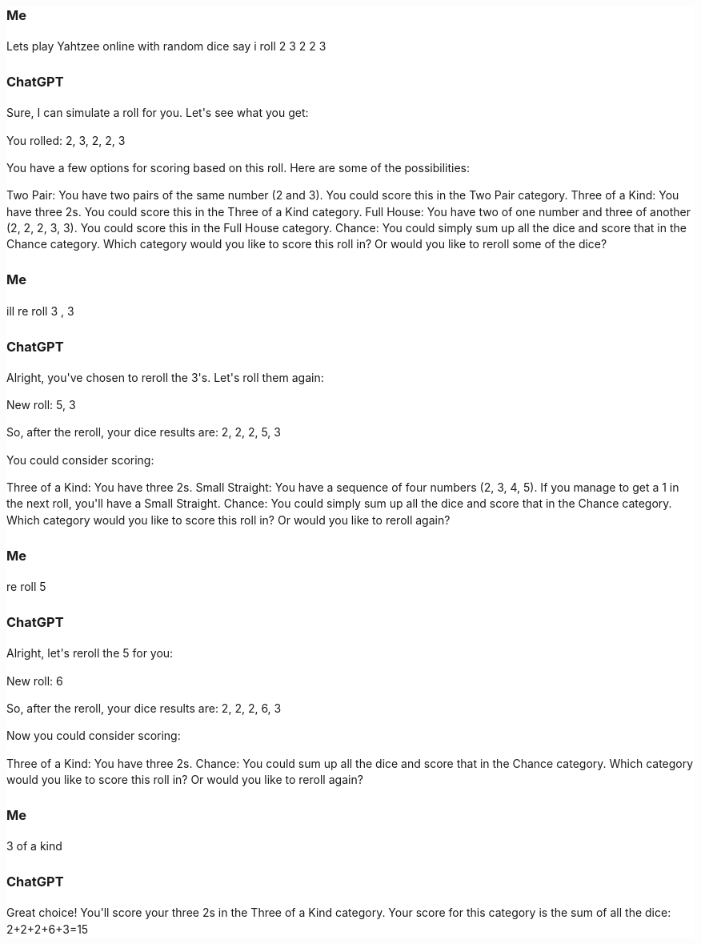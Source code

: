 ### Me
Lets play Yahtzee online with random dice say i roll 2 3 2 2 3

### ChatGPT
Sure, I can simulate a roll for you. Let's see what you get:

You rolled: 2, 3, 2, 2, 3

You have a few options for scoring based on this roll. Here are some of the possibilities:

Two Pair: You have two pairs of the same number (2 and 3). You could score this in the Two Pair category.
Three of a Kind: You have three 2s. You could score this in the Three of a Kind category.
Full House: You have two of one number and three of another (2, 2, 2, 3, 3). You could score this in the Full House category.
Chance: You could simply sum up all the dice and score that in the Chance category.
Which category would you like to score this roll in? Or would you like to reroll some of the dice?

### Me
ill re roll 3 , 3 
### ChatGPT
Alright, you've chosen to reroll the 3's. Let's roll them again:

New roll: 5, 3

So, after the reroll, your dice results are: 2, 2, 2, 5, 3

You could consider scoring:

Three of a Kind: You have three 2s.
Small Straight: You have a sequence of four numbers (2, 3, 4, 5). If you manage to get a 1 in the next roll, you'll have a Small Straight.
Chance: You could simply sum up all the dice and score that in the Chance category.
Which category would you like to score this roll in? Or would you like to reroll again?

### Me
re roll 5
### ChatGPT
Alright, let's reroll the 5 for you:

New roll: 6

So, after the reroll, your dice results are: 2, 2, 2, 6, 3

Now you could consider scoring:

Three of a Kind: You have three 2s.
Chance: You could sum up all the dice and score that in the Chance category.
Which category would you like to score this roll in? Or would you like to reroll again?

### Me
3 of a kind 
### ChatGPT
Great choice! You'll score your three 2s in the Three of a Kind category.
Your score for this category is the sum of all the dice: 2+2+2+6+3=15
